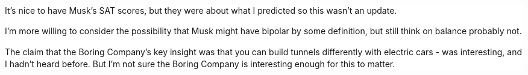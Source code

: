 It’s nice to have Musk’s SAT scores, but they were about what I predicted so this wasn’t an update. 

I’m more willing to consider the possibility that Musk might have bipolar by some definition, but still think on balance probably not.

The claim that the Boring Company’s key insight was that you can build tunnels differently with electric cars - was interesting, and I hadn’t heard before. But I’m not sure the Boring Company is interesting enough for this to matter.
